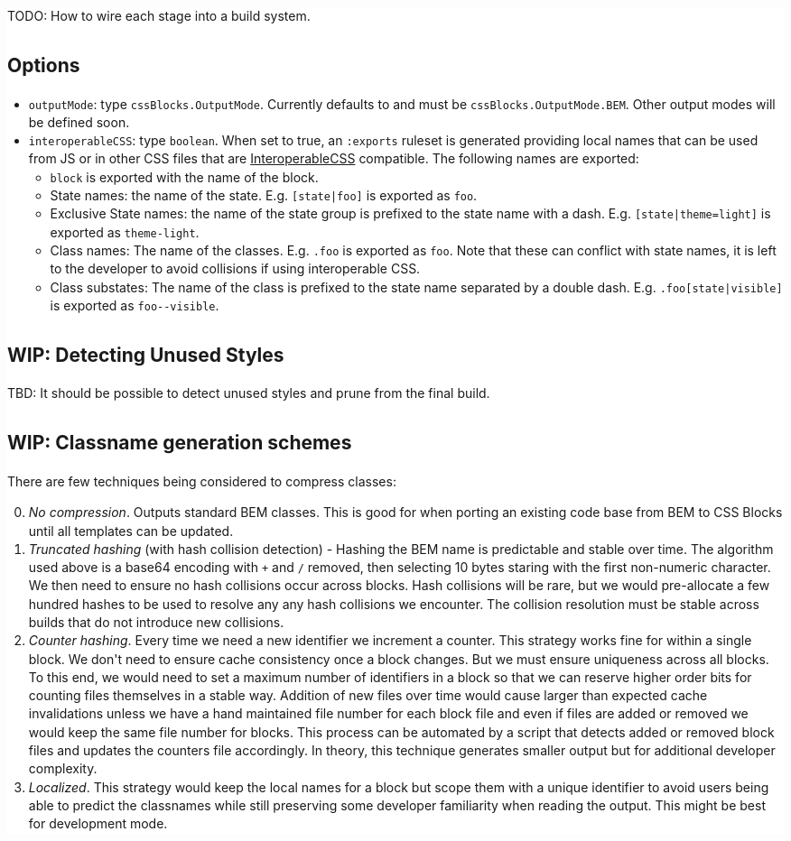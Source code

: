  TODO: How to wire each stage into a build system.


Options
-------

* `outputMode`: type `cssBlocks.OutputMode`. Currently defaults to and
  must be `cssBlocks.OutputMode.BEM`. Other output modes will be
  defined soon.
* `interoperableCSS`: type `boolean`. When set to true, an `:exports`
  ruleset is generated providing local names that can be used from JS
  or in other CSS files that are [InteroperableCSS](https://github.com/css-modules/icss) compatible.
  The following names are exported:
  * `block` is exported with the name of the block.
  * State names: the name of the state. E.g. `[state|foo]` is exported
    as `foo`.
  * Exclusive State names: the name of the state group is prefixed to
    the state name with a dash. E.g. `[state|theme=light]` is exported as
    `theme-light`.
  * Class names: The name of the classes. E.g. `.foo` is exported as
    `foo`. Note that these can conflict with state names, it is left to
    the developer to avoid collisions if using interoperable CSS.
  * Class substates: The name of the class is prefixed to the state
    name separated by a double dash. E.g. `.foo[state|visible]` is
    exported as `foo--visible`.

WIP: Detecting Unused Styles
----------------------------

TBD: It should be possible to detect unused styles and prune
from the final build.

WIP: Classname generation schemes
---------------------------------

There are few techniques being considered to compress classes:

0. *No compression*. Outputs standard BEM classes. This is good for when
   porting an existing code base from BEM to CSS Blocks until all
   templates can be updated.
1. *Truncated hashing* (with hash collision detection) - Hashing the BEM
   name is predictable and stable over time. The algorithm used above
   is a base64 encoding with `+` and `/` removed, then selecting 10
   bytes staring with the first non-numeric character. We then need
   to ensure no hash collisions occur across blocks. Hash collisions
   will be rare, but we would pre-allocate a few hundred hashes to be
   used to resolve any any hash collisions we encounter. The collision
   resolution must be stable across builds that do not introduce new
   collisions.
2. *Counter hashing*. Every time we need a new identifier we increment a
   counter. This strategy works fine for within a single block. We don't
   need to ensure cache consistency once a block changes. But we
   must ensure uniqueness across all blocks. To this end, we would need to
   set a maximum number of identifiers in a block so that we can reserve
   higher order bits for counting files themselves in a stable way.
   Addition of new files over time would cause larger than expected cache
   invalidations unless we have a hand maintained file number for each
   block file and even if files are added or removed we would keep the same
   file number for blocks. This process can be automated by a script that
   detects added or removed block files and updates the counters file
   accordingly. In theory, this technique generates smaller output but
   for additional developer complexity.
3. *Localized*. This strategy would keep the local names for a block but
   scope them with a unique identifier to avoid users being able to
   predict the classnames while still preserving some developer
   familiarity when reading the output. This might be best for
   development mode.

[bem]: http://getbem.com/